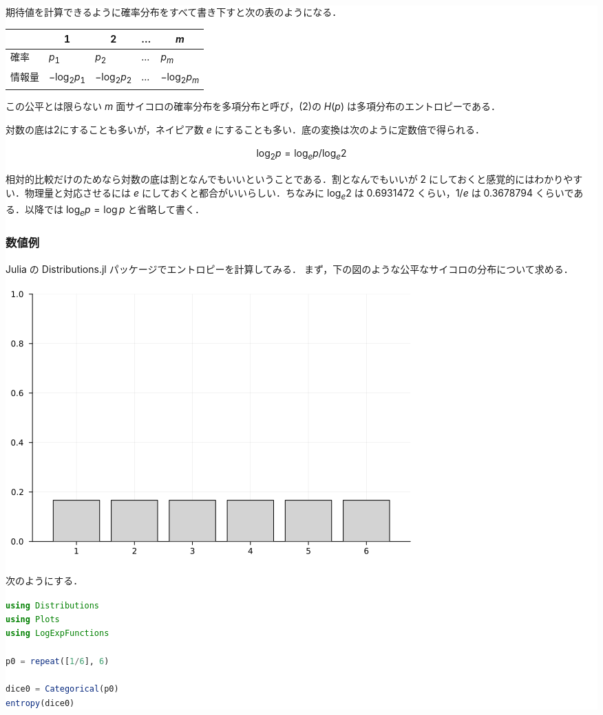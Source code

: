 期待値を計算できるように確率分布をすべて書き下すと次の表のようになる．

||1|2|$\ldots$|$m$|
|--|--|--|--|--|
|確率| $p_1$ | $p_2$ | $\ldots$ |$p_m$|
|情報量|$-\log_2 p_1$|$-\log_2 p_2$|$\ldots$|$-\log_2 p_m$|

この公平とは限らない $m$ 面サイコロの確率分布を多項分布と呼び，(2)の $H(p)$ は多項分布のエントロピーである．

対数の底は2にすることも多いが，ネイピア数 $e$ にすることも多い．底の変換は次のように定数倍で得られる．

$$
\log_2 p = \log_e p / \log_e 2
$$

相対的比較だけのためなら対数の底は割となんでもいいということである．割となんでもいいが 2 にしておくと感覚的にはわかりやすい．物理量と対応させるには $e$ にしておくと都合がいいらしい．ちなみに $\log_e 2$ は 0.6931472 くらい，$1/e$ は 0.3678794 くらいである．以降では $\log_e p = \log p$ と省略して書く．

### 数値例

Julia の Distributions.jl パッケージでエントロピーを計算してみる．
まず，下の図のような公平なサイコロの分布について求める．

![](/images/logp_to_entropy/bar_dice0.png)

次のようにする．

```julia
using Distributions
using Plots
using LogExpFunctions

p0 = repeat([1/6], 6)

dice0 = Categorical(p0)
entropy(dice0)
```
